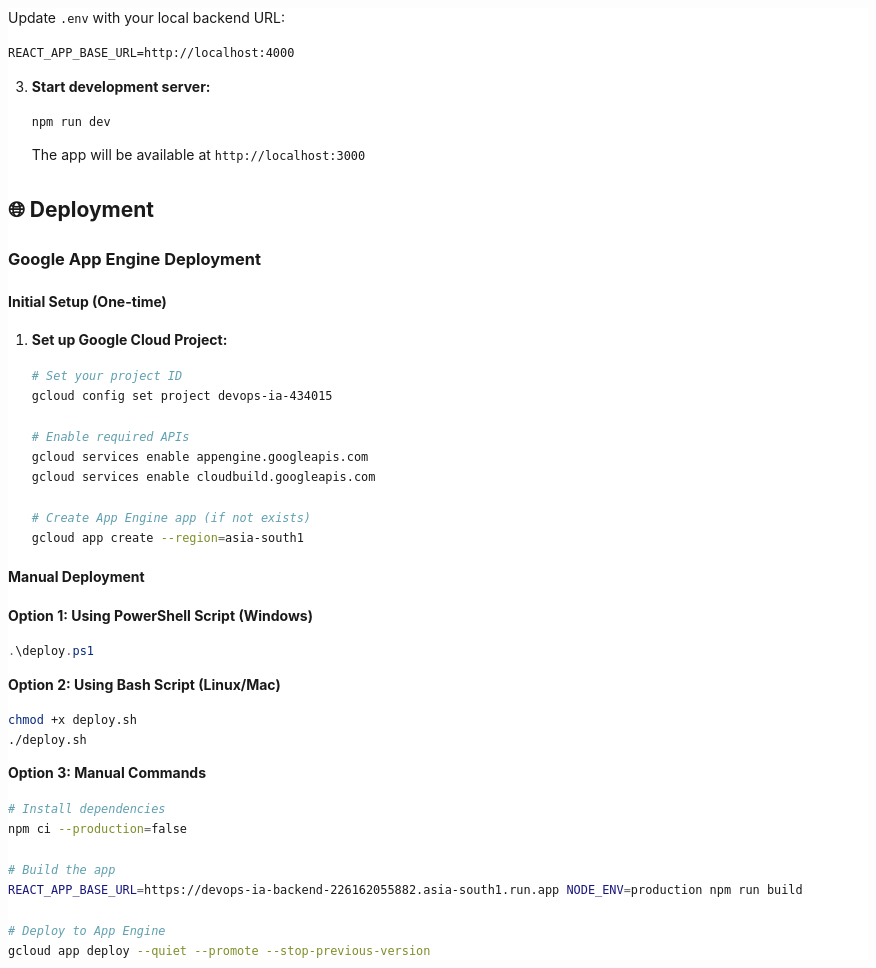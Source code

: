    Update `.env` with your local backend URL:
   ```env
   REACT_APP_BASE_URL=http://localhost:4000
   ```

3. **Start development server:**
   ```bash
   npm run dev
   ```

   The app will be available at `http://localhost:3000`

## 🌐 Deployment

### Google App Engine Deployment

#### Initial Setup (One-time)

1. **Set up Google Cloud Project:**
   ```bash
   # Set your project ID
   gcloud config set project devops-ia-434015
   
   # Enable required APIs
   gcloud services enable appengine.googleapis.com
   gcloud services enable cloudbuild.googleapis.com
   
   # Create App Engine app (if not exists)
   gcloud app create --region=asia-south1
   ```

#### Manual Deployment

**Option 1: Using PowerShell Script (Windows)**
```powershell
.\deploy.ps1
```

**Option 2: Using Bash Script (Linux/Mac)**
```bash
chmod +x deploy.sh
./deploy.sh
```

**Option 3: Manual Commands**
```bash
# Install dependencies
npm ci --production=false

# Build the app
REACT_APP_BASE_URL=https://devops-ia-backend-226162055882.asia-south1.run.app NODE_ENV=production npm run build

# Deploy to App Engine
gcloud app deploy --quiet --promote --stop-previous-version
```
